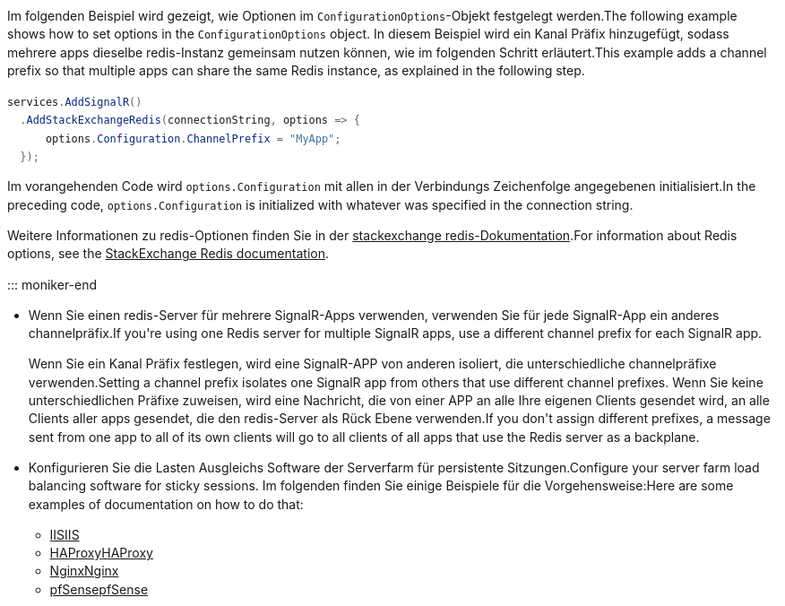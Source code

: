   <span data-ttu-id="b7c7e-143">Im folgenden Beispiel wird gezeigt, wie Optionen im `ConfigurationOptions`-Objekt festgelegt werden.</span><span class="sxs-lookup"><span data-stu-id="b7c7e-143">The following example shows how to set options in the `ConfigurationOptions` object.</span></span> <span data-ttu-id="b7c7e-144">In diesem Beispiel wird ein Kanal Präfix hinzugefügt, sodass mehrere apps dieselbe redis-Instanz gemeinsam nutzen können, wie im folgenden Schritt erläutert.</span><span class="sxs-lookup"><span data-stu-id="b7c7e-144">This example adds a channel prefix so that multiple apps can share the same Redis instance, as explained in the following step.</span></span>

  ```csharp
  services.AddSignalR()
    .AddStackExchangeRedis(connectionString, options => {
        options.Configuration.ChannelPrefix = "MyApp";
    });
  ```

  <span data-ttu-id="b7c7e-145">Im vorangehenden Code wird `options.Configuration` mit allen in der Verbindungs Zeichenfolge angegebenen initialisiert.</span><span class="sxs-lookup"><span data-stu-id="b7c7e-145">In the preceding code, `options.Configuration` is initialized with whatever was specified in the connection string.</span></span>

  <span data-ttu-id="b7c7e-146">Weitere Informationen zu redis-Optionen finden Sie in der [stackexchange redis-Dokumentation](https://stackexchange.github.io/StackExchange.Redis/Configuration.html).</span><span class="sxs-lookup"><span data-stu-id="b7c7e-146">For information about Redis options, see the [StackExchange Redis documentation](https://stackexchange.github.io/StackExchange.Redis/Configuration.html).</span></span>

::: moniker-end

* <span data-ttu-id="b7c7e-147">Wenn Sie einen redis-Server für mehrere SignalR-Apps verwenden, verwenden Sie für jede SignalR-App ein anderes channelpräfix.</span><span class="sxs-lookup"><span data-stu-id="b7c7e-147">If you're using one Redis server for multiple SignalR apps, use a different channel prefix for each SignalR app.</span></span>

  <span data-ttu-id="b7c7e-148">Wenn Sie ein Kanal Präfix festlegen, wird eine SignalR-APP von anderen isoliert, die unterschiedliche channelpräfixe verwenden.</span><span class="sxs-lookup"><span data-stu-id="b7c7e-148">Setting a channel prefix isolates one SignalR app from others that use different channel prefixes.</span></span> <span data-ttu-id="b7c7e-149">Wenn Sie keine unterschiedlichen Präfixe zuweisen, wird eine Nachricht, die von einer APP an alle Ihre eigenen Clients gesendet wird, an alle Clients aller apps gesendet, die den redis-Server als Rück Ebene verwenden.</span><span class="sxs-lookup"><span data-stu-id="b7c7e-149">If you don't assign different prefixes, a message sent from one app to all of its own clients will go to all clients of all apps that use the Redis server as a backplane.</span></span>

* <span data-ttu-id="b7c7e-150">Konfigurieren Sie die Lasten Ausgleichs Software der Serverfarm für persistente Sitzungen.</span><span class="sxs-lookup"><span data-stu-id="b7c7e-150">Configure your server farm load balancing software for sticky sessions.</span></span> <span data-ttu-id="b7c7e-151">Im folgenden finden Sie einige Beispiele für die Vorgehensweise:</span><span class="sxs-lookup"><span data-stu-id="b7c7e-151">Here are some examples of documentation on how to do that:</span></span>

  * [<span data-ttu-id="b7c7e-152">IIS</span><span class="sxs-lookup"><span data-stu-id="b7c7e-152">IIS</span></span>](/iis/extensions/configuring-application-request-routing-arr/http-load-balancing-using-application-request-routing)
  * [<span data-ttu-id="b7c7e-153">HAProxy</span><span class="sxs-lookup"><span data-stu-id="b7c7e-153">HAProxy</span></span>](https://www.haproxy.com/blog/load-balancing-affinity-persistence-sticky-sessions-what-you-need-to-know/)
  * [<span data-ttu-id="b7c7e-154">Nginx</span><span class="sxs-lookup"><span data-stu-id="b7c7e-154">Nginx</span></span>](https://docs.nginx.com/nginx/admin-guide/load-balancer/http-load-balancer/#sticky)
  * [<span data-ttu-id="b7c7e-155">pfSense</span><span class="sxs-lookup"><span data-stu-id="b7c7e-155">pfSense</span></span>](https://www.netgate.com/docs/pfsense/loadbalancing/inbound-load-balancing.html#sticky-connections)
